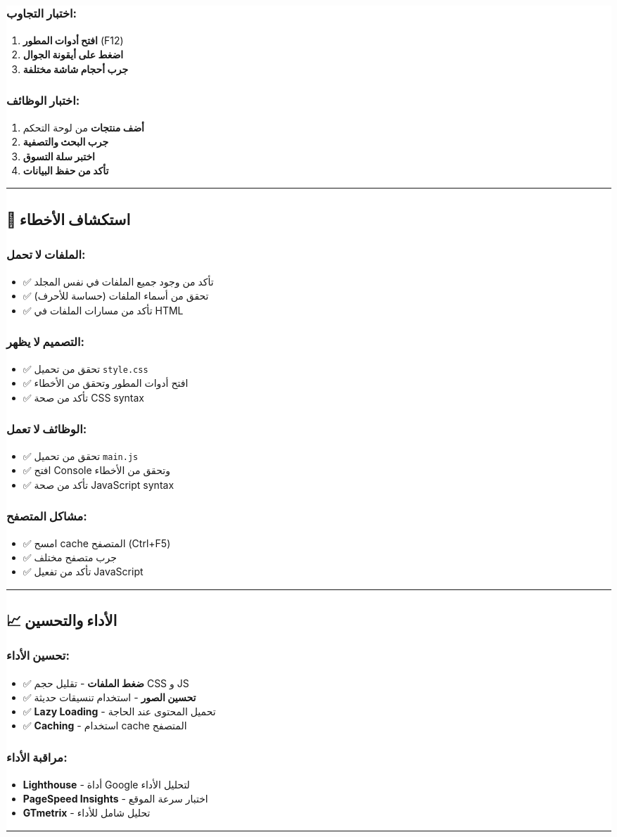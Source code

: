 ### اختبار التجاوب:
1. **افتح أدوات المطور** (F12)
2. **اضغط على أيقونة الجوال**
3. **جرب أحجام شاشة مختلفة**

### اختبار الوظائف:
1. **أضف منتجات** من لوحة التحكم
2. **جرب البحث والتصفية**
3. **اختبر سلة التسوق**
4. **تأكد من حفظ البيانات**

---

## 🐛 استكشاف الأخطاء

### الملفات لا تحمل:
- ✅ تأكد من وجود جميع الملفات في نفس المجلد
- ✅ تحقق من أسماء الملفات (حساسة للأحرف)
- ✅ تأكد من مسارات الملفات في HTML

### التصميم لا يظهر:
- ✅ تحقق من تحميل `style.css`
- ✅ افتح أدوات المطور وتحقق من الأخطاء
- ✅ تأكد من صحة CSS syntax

### الوظائف لا تعمل:
- ✅ تحقق من تحميل `main.js`
- ✅ افتح Console وتحقق من الأخطاء
- ✅ تأكد من صحة JavaScript syntax

### مشاكل المتصفح:
- ✅ امسح cache المتصفح (Ctrl+F5)
- ✅ جرب متصفح مختلف
- ✅ تأكد من تفعيل JavaScript

---

## 📈 الأداء والتحسين

### تحسين الأداء:
- ✅ **ضغط الملفات** - تقليل حجم CSS و JS
- ✅ **تحسين الصور** - استخدام تنسيقات حديثة
- ✅ **Lazy Loading** - تحميل المحتوى عند الحاجة
- ✅ **Caching** - استخدام cache المتصفح

### مراقبة الأداء:
- **Lighthouse** - أداة Google لتحليل الأداء
- **PageSpeed Insights** - اختبار سرعة الموقع
- **GTmetrix** - تحليل شامل للأداء

---
